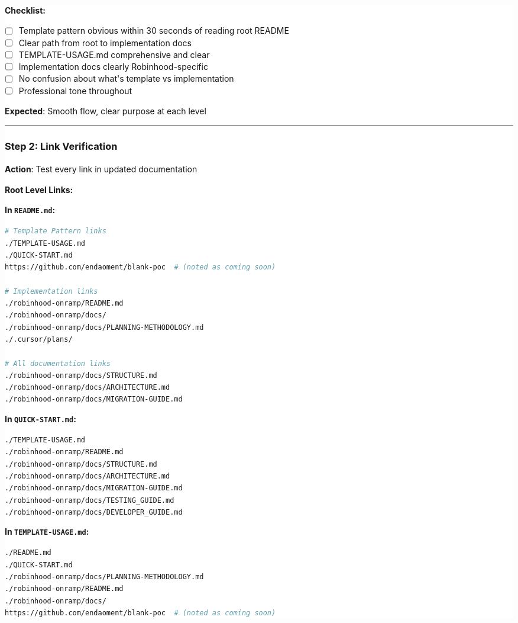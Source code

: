 **Checklist:**
- [ ] Template pattern obvious within 30 seconds of reading root README
- [ ] Clear path from root to implementation docs
- [ ] TEMPLATE-USAGE.md comprehensive and clear
- [ ] Implementation docs clearly Robinhood-specific
- [ ] No confusion about what's template vs implementation
- [ ] Professional tone throughout

**Expected**: Smooth flow, clear purpose at each level

---

### Step 2: Link Verification

**Action**: Test every link in updated documentation

**Root Level Links:**

**In `README.md`:**
```bash
# Template Pattern links
./TEMPLATE-USAGE.md
./QUICK-START.md
https://github.com/endaoment/blank-poc  # (noted as coming soon)

# Implementation links
./robinhood-onramp/README.md
./robinhood-onramp/docs/
./robinhood-onramp/docs/PLANNING-METHODOLOGY.md
./.cursor/plans/

# All documentation links
./robinhood-onramp/docs/STRUCTURE.md
./robinhood-onramp/docs/ARCHITECTURE.md
./robinhood-onramp/docs/MIGRATION-GUIDE.md
```

**In `QUICK-START.md`:**
```bash
./TEMPLATE-USAGE.md
./robinhood-onramp/README.md
./robinhood-onramp/docs/STRUCTURE.md
./robinhood-onramp/docs/ARCHITECTURE.md
./robinhood-onramp/docs/MIGRATION-GUIDE.md
./robinhood-onramp/docs/TESTING_GUIDE.md
./robinhood-onramp/docs/DEVELOPER_GUIDE.md
```

**In `TEMPLATE-USAGE.md`:**
```bash
./README.md
./QUICK-START.md
./robinhood-onramp/docs/PLANNING-METHODOLOGY.md
./robinhood-onramp/README.md
./robinhood-onramp/docs/
https://github.com/endaoment/blank-poc  # (noted as coming soon)
```
